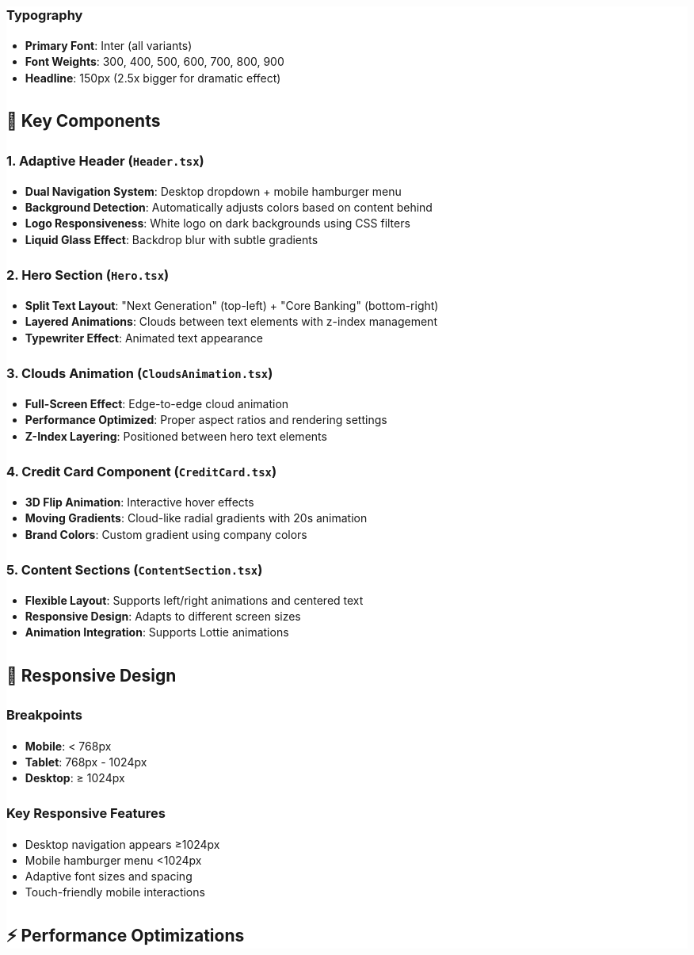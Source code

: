 ### Typography
- **Primary Font**: Inter (all variants)
- **Font Weights**: 300, 400, 500, 600, 700, 800, 900
- **Headline**: 150px (2.5x bigger for dramatic effect)

## 🧩 Key Components

### 1. Adaptive Header (`Header.tsx`)
- **Dual Navigation System**: Desktop dropdown + mobile hamburger menu
- **Background Detection**: Automatically adjusts colors based on content behind
- **Logo Responsiveness**: White logo on dark backgrounds using CSS filters
- **Liquid Glass Effect**: Backdrop blur with subtle gradients

### 2. Hero Section (`Hero.tsx`)
- **Split Text Layout**: "Next Generation" (top-left) + "Core Banking" (bottom-right)
- **Layered Animations**: Clouds between text elements with z-index management
- **Typewriter Effect**: Animated text appearance

### 3. Clouds Animation (`CloudsAnimation.tsx`)
- **Full-Screen Effect**: Edge-to-edge cloud animation
- **Performance Optimized**: Proper aspect ratios and rendering settings
- **Z-Index Layering**: Positioned between hero text elements

### 4. Credit Card Component (`CreditCard.tsx`)
- **3D Flip Animation**: Interactive hover effects
- **Moving Gradients**: Cloud-like radial gradients with 20s animation
- **Brand Colors**: Custom gradient using company colors

### 5. Content Sections (`ContentSection.tsx`)
- **Flexible Layout**: Supports left/right animations and centered text
- **Responsive Design**: Adapts to different screen sizes
- **Animation Integration**: Supports Lottie animations

## 📱 Responsive Design

### Breakpoints
- **Mobile**: < 768px
- **Tablet**: 768px - 1024px
- **Desktop**: ≥ 1024px

### Key Responsive Features
- Desktop navigation appears ≥1024px
- Mobile hamburger menu <1024px
- Adaptive font sizes and spacing
- Touch-friendly mobile interactions

## ⚡ Performance Optimizations
